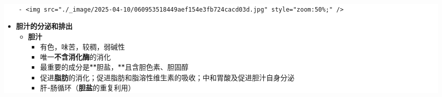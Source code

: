 		- <img src="./_image/2025-04-10/060953518449aef154e3fb724cacd03d.jpg" style="zoom:50%;" />

- **胆汁的分泌和排出**
	- **胆汁**
        - 有色，味苦，较稠，弱碱性
        - 唯一**不含消化酶**的消化
        - 最重要的成分是**胆盐，**且含胆色素、胆固醇
        - 促进**脂肪**的消化；促进脂肪和脂溶性维生素的吸收；中和胃酸及促进胆汁自身分泌
        - 肝-肠循环（**胆盐**的重复利用）